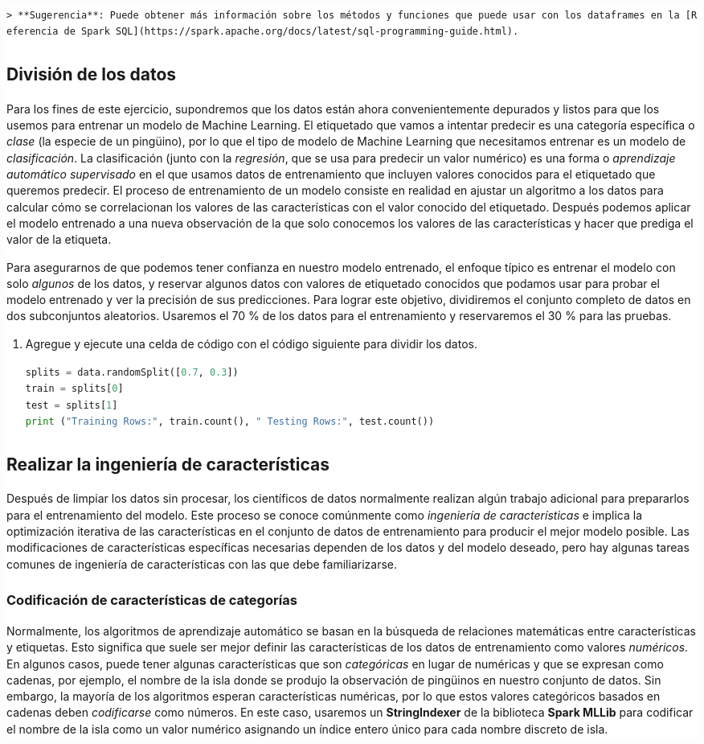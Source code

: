     > **Sugerencia**: Puede obtener más información sobre los métodos y funciones que puede usar con los dataframes en la [Referencia de Spark SQL](https://spark.apache.org/docs/latest/sql-programming-guide.html).

## División de los datos

Para los fines de este ejercicio, supondremos que los datos están ahora convenientemente depurados y listos para que los usemos para entrenar un modelo de Machine Learning. El etiquetado que vamos a intentar predecir es una categoría específica o *clase* (la especie de un pingüino), por lo que el tipo de modelo de Machine Learning que necesitamos entrenar es un modelo de *clasificación*. La clasificación (junto con la *regresión*, que se usa para predecir un valor numérico) es una forma o *aprendizaje automático supervisado* en el que usamos datos de entrenamiento que incluyen valores conocidos para el etiquetado que queremos predecir. El proceso de entrenamiento de un modelo consiste en realidad en ajustar un algoritmo a los datos para calcular cómo se correlacionan los valores de las características con el valor conocido del etiquetado. Después podemos aplicar el modelo entrenado a una nueva observación de la que solo conocemos los valores de las características y hacer que prediga el valor de la etiqueta.

Para asegurarnos de que podemos tener confianza en nuestro modelo entrenado, el enfoque típico es entrenar el modelo con solo *algunos* de los datos, y reservar algunos datos con valores de etiquetado conocidos que podamos usar para probar el modelo entrenado y ver la precisión de sus predicciones. Para lograr este objetivo, dividiremos el conjunto completo de datos en dos subconjuntos aleatorios. Usaremos el 70 % de los datos para el entrenamiento y reservaremos el 30 % para las pruebas.

1. Agregue y ejecute una celda de código con el código siguiente para dividir los datos.

    ```python
   splits = data.randomSplit([0.7, 0.3])
   train = splits[0]
   test = splits[1]
   print ("Training Rows:", train.count(), " Testing Rows:", test.count())
    ```

## Realizar la ingeniería de características

Después de limpiar los datos sin procesar, los científicos de datos normalmente realizan algún trabajo adicional para prepararlos para el entrenamiento del modelo. Este proceso se conoce comúnmente como *ingeniería de características* e implica la optimización iterativa de las características en el conjunto de datos de entrenamiento para producir el mejor modelo posible. Las modificaciones de características específicas necesarias dependen de los datos y del modelo deseado, pero hay algunas tareas comunes de ingeniería de características con las que debe familiarizarse.

### Codificación de características de categorías

Normalmente, los algoritmos de aprendizaje automático se basan en la búsqueda de relaciones matemáticas entre características y etiquetas. Esto significa que suele ser mejor definir las características de los datos de entrenamiento como valores *numéricos*. En algunos casos, puede tener algunas características que son *categóricas* en lugar de numéricas y que se expresan como cadenas, por ejemplo, el nombre de la isla donde se produjo la observación de pingüinos en nuestro conjunto de datos. Sin embargo, la mayoría de los algoritmos esperan características numéricas, por lo que estos valores categóricos basados en cadenas deben *codificarse* como números. En este caso, usaremos un **StringIndexer** de la biblioteca **Spark MLLib** para codificar el nombre de la isla como un valor numérico asignando un índice entero único para cada nombre discreto de isla.
